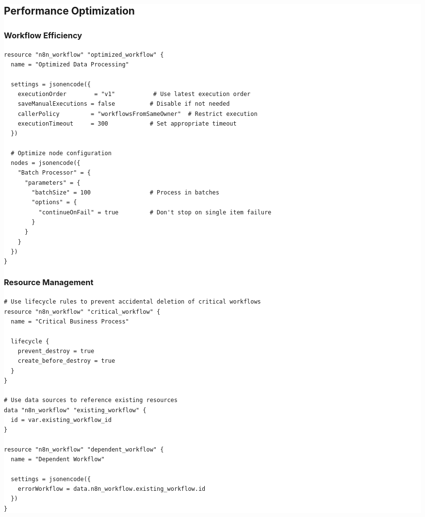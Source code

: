 ## Performance Optimization

### Workflow Efficiency

```hcl
resource "n8n_workflow" "optimized_workflow" {
  name = "Optimized Data Processing"
  
  settings = jsonencode({
    executionOrder        = "v1"           # Use latest execution order
    saveManualExecutions = false          # Disable if not needed
    callerPolicy         = "workflowsFromSameOwner"  # Restrict execution
    executionTimeout     = 300            # Set appropriate timeout
  })
  
  # Optimize node configuration
  nodes = jsonencode({
    "Batch Processor" = {
      "parameters" = {
        "batchSize" = 100                 # Process in batches
        "options" = {
          "continueOnFail" = true         # Don't stop on single item failure
        }
      }
    }
  })
}
```

### Resource Management

```hcl
# Use lifecycle rules to prevent accidental deletion of critical workflows
resource "n8n_workflow" "critical_workflow" {
  name = "Critical Business Process"
  
  lifecycle {
    prevent_destroy = true
    create_before_destroy = true
  }
}

# Use data sources to reference existing resources
data "n8n_workflow" "existing_workflow" {
  id = var.existing_workflow_id
}

resource "n8n_workflow" "dependent_workflow" {
  name = "Dependent Workflow"
  
  settings = jsonencode({
    errorWorkflow = data.n8n_workflow.existing_workflow.id
  })
}
```

